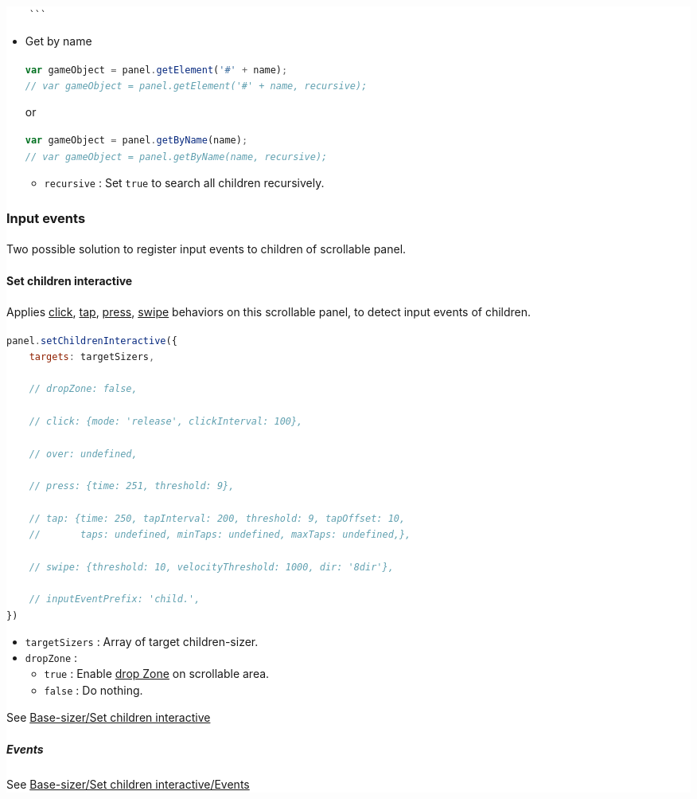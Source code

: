         ```
- Get by name
    ```javascript
    var gameObject = panel.getElement('#' + name);
    // var gameObject = panel.getElement('#' + name, recursive);
    ```
    or
    ```javascript
    var gameObject = panel.getByName(name);
    // var gameObject = panel.getByName(name, recursive);
    ```
    - `recursive` : Set `true` to search all children recursively.

### Input events

Two possible solution to register input events to children of scrollable panel.

#### Set children interactive

Applies [click](button.md), [tap](gesture-tap.md), [press](gesture-press.md), [swipe](gesture-swipe.md) behaviors on this scrollable panel, to detect input events of children.

```javascript
panel.setChildrenInteractive({
    targets: targetSizers,

    // dropZone: false,

    // click: {mode: 'release', clickInterval: 100},

    // over: undefined,
    
    // press: {time: 251, threshold: 9},

    // tap: {time: 250, tapInterval: 200, threshold: 9, tapOffset: 10, 
    //       taps: undefined, minTaps: undefined, maxTaps: undefined,},

    // swipe: {threshold: 10, velocityThreshold: 1000, dir: '8dir'},

    // inputEventPrefix: 'child.',
})
```

- `targetSizers` : Array of target children-sizer.
- `dropZone` :
    - `true` : Enable [drop Zone](touchevents.md#drop-zone) on scrollable area.
    - `false` : Do nothing.


See [Base-sizer/Set children interactive](ui-basesizer.md#set-children-interactive)

##### Events

See [Base-sizer/Set children interactive/Events](ui-basesizer.md#events)
